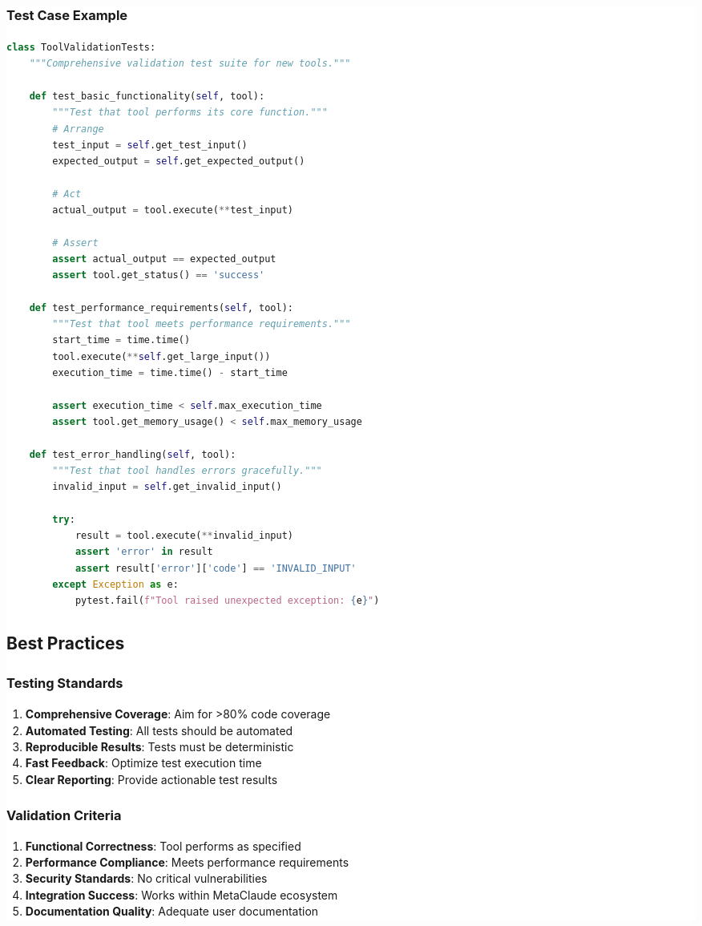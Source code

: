 ### Test Case Example
```python
class ToolValidationTests:
    """Comprehensive validation test suite for new tools."""
    
    def test_basic_functionality(self, tool):
        """Test that tool performs its core function."""
        # Arrange
        test_input = self.get_test_input()
        expected_output = self.get_expected_output()
        
        # Act
        actual_output = tool.execute(**test_input)
        
        # Assert
        assert actual_output == expected_output
        assert tool.get_status() == 'success'
    
    def test_performance_requirements(self, tool):
        """Test that tool meets performance requirements."""
        start_time = time.time()
        tool.execute(**self.get_large_input())
        execution_time = time.time() - start_time
        
        assert execution_time < self.max_execution_time
        assert tool.get_memory_usage() < self.max_memory_usage
    
    def test_error_handling(self, tool):
        """Test that tool handles errors gracefully."""
        invalid_input = self.get_invalid_input()
        
        try:
            result = tool.execute(**invalid_input)
            assert 'error' in result
            assert result['error']['code'] == 'INVALID_INPUT'
        except Exception as e:
            pytest.fail(f"Tool raised unexpected exception: {e}")
```

## Best Practices

### Testing Standards
1. **Comprehensive Coverage**: Aim for >80% code coverage
2. **Automated Testing**: All tests should be automated
3. **Reproducible Results**: Tests must be deterministic
4. **Fast Feedback**: Optimize test execution time
5. **Clear Reporting**: Provide actionable test results

### Validation Criteria
1. **Functional Correctness**: Tool performs as specified
2. **Performance Compliance**: Meets performance requirements
3. **Security Standards**: No critical vulnerabilities
4. **Integration Success**: Works within MetaClaude ecosystem
5. **Documentation Quality**: Adequate user documentation
